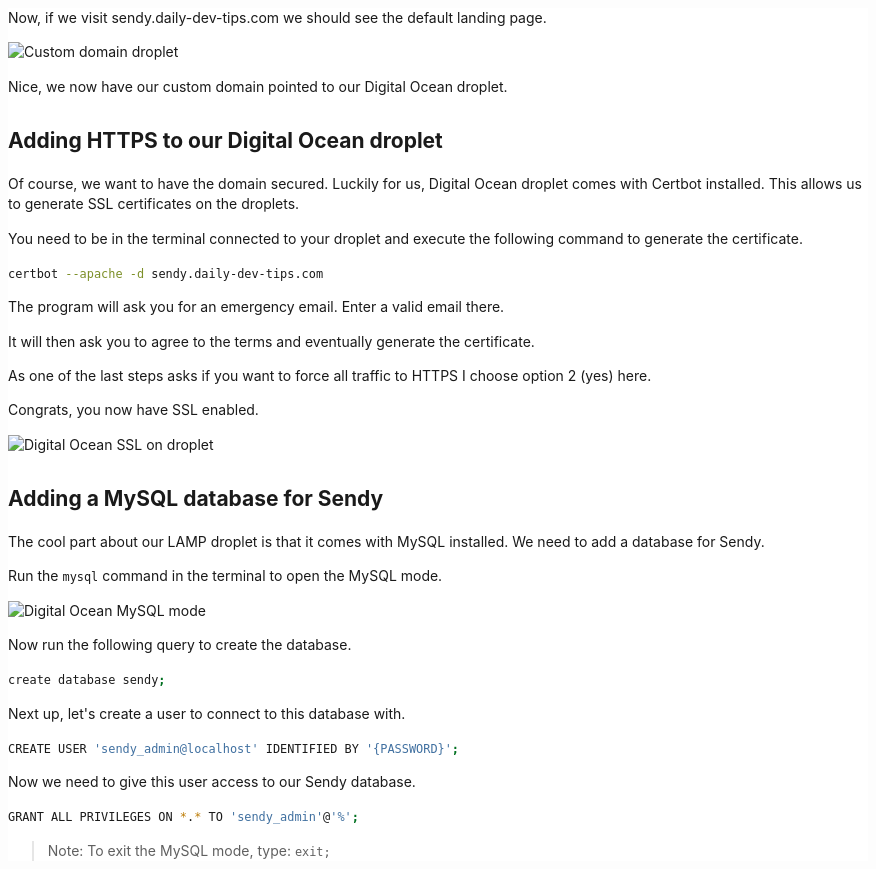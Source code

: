 Now, if we visit sendy.daily-dev-tips.com we should see the default landing page.

![Custom domain droplet](https://cdn.hashnode.com/res/hashnode/image/upload/v1609579244751/s6XbqzEQF.png)

Nice, we now have our custom domain pointed to our Digital Ocean droplet.

## Adding HTTPS to our Digital Ocean droplet

Of course, we want to have the domain secured. Luckily for us, Digital Ocean droplet comes with Certbot installed.
This allows us to generate SSL certificates on the droplets.

You need to be in the terminal connected to your droplet and execute the following command to generate the certificate.

```bash
certbot --apache -d sendy.daily-dev-tips.com
```

The program will ask you for an emergency email. Enter a valid email there.

It will then ask you to agree to the terms and eventually generate the certificate.

As one of the last steps asks if you want to force all traffic to HTTPS I choose option 2 (yes) here.

Congrats, you now have SSL enabled.

![Digital Ocean SSL on droplet](https://cdn.hashnode.com/res/hashnode/image/upload/v1609579569297/tRD0D_Tx3.png)

## Adding a MySQL database for Sendy

The cool part about our LAMP droplet is that it comes with MySQL installed. We need to add a database for Sendy.

Run the `mysql` command in the terminal to open the MySQL mode.

![Digital Ocean MySQL mode](https://cdn.hashnode.com/res/hashnode/image/upload/v1609579715184/LWKDldBef.png)

Now run the following query to create the database.

```bash
create database sendy;
```

Next up, let's create a user to connect to this database with.

```bash
CREATE USER 'sendy_admin@localhost' IDENTIFIED BY '{PASSWORD}';
```

Now we need to give this user access to our Sendy database.

```bash
GRANT ALL PRIVILEGES ON *.* TO 'sendy_admin'@'%';
```

> Note: To exit the MySQL mode, type: `exit;`
